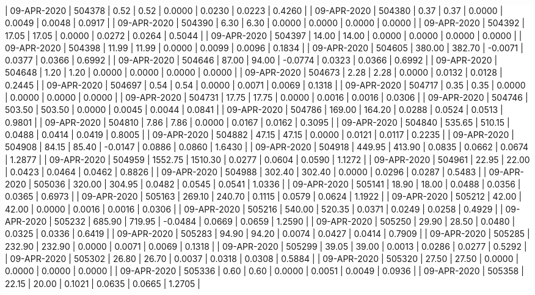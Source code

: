 | 09-APR-2020 | 504378 | 0.52 | 0.52 | 0.0000 | 0.0230 | 0.0223 | 0.4260 |
| 09-APR-2020 | 504380 | 0.37 | 0.37 | 0.0000 | 0.0049 | 0.0048 | 0.0917 |
| 09-APR-2020 | 504390 | 6.30 | 6.30 | 0.0000 | 0.0000 | 0.0000 | 0.0000 |
| 09-APR-2020 | 504392 | 17.05 | 17.05 | 0.0000 | 0.0272 | 0.0264 | 0.5044 |
| 09-APR-2020 | 504397 | 14.00 | 14.00 | 0.0000 | 0.0000 | 0.0000 | 0.0000 |
| 09-APR-2020 | 504398 | 11.99 | 11.99 | 0.0000 | 0.0099 | 0.0096 | 0.1834 |
| 09-APR-2020 | 504605 | 380.00 | 382.70 | -0.0071 | 0.0377 | 0.0366 | 0.6992 |
| 09-APR-2020 | 504646 | 87.00 | 94.00 | -0.0774 | 0.0323 | 0.0366 | 0.6992 |
| 09-APR-2020 | 504648 | 1.20 | 1.20 | 0.0000 | 0.0000 | 0.0000 | 0.0000 |
| 09-APR-2020 | 504673 | 2.28 | 2.28 | 0.0000 | 0.0132 | 0.0128 | 0.2445 |
| 09-APR-2020 | 504697 | 0.54 | 0.54 | 0.0000 | 0.0071 | 0.0069 | 0.1318 |
| 09-APR-2020 | 504717 | 0.35 | 0.35 | 0.0000 | 0.0000 | 0.0000 | 0.0000 |
| 09-APR-2020 | 504731 | 17.75 | 17.75 | 0.0000 | 0.0016 | 0.0016 | 0.0306 |
| 09-APR-2020 | 504746 | 503.50 | 503.50 | 0.0000 | 0.0045 | 0.0044 | 0.0841 |
| 09-APR-2020 | 504786 | 169.00 | 164.20 | 0.0288 | 0.0524 | 0.0513 | 0.9801 |
| 09-APR-2020 | 504810 | 7.86 | 7.86 | 0.0000 | 0.0167 | 0.0162 | 0.3095 |
| 09-APR-2020 | 504840 | 535.65 | 510.15 | 0.0488 | 0.0414 | 0.0419 | 0.8005 |
| 09-APR-2020 | 504882 | 47.15 | 47.15 | 0.0000 | 0.0121 | 0.0117 | 0.2235 |
| 09-APR-2020 | 504908 | 84.15 | 85.40 | -0.0147 | 0.0886 | 0.0860 | 1.6430 |
| 09-APR-2020 | 504918 | 449.95 | 413.90 | 0.0835 | 0.0662 | 0.0674 | 1.2877 |
| 09-APR-2020 | 504959 | 1552.75 | 1510.30 | 0.0277 | 0.0604 | 0.0590 | 1.1272 |
| 09-APR-2020 | 504961 | 22.95 | 22.00 | 0.0423 | 0.0464 | 0.0462 | 0.8826 |
| 09-APR-2020 | 504988 | 302.40 | 302.40 | 0.0000 | 0.0296 | 0.0287 | 0.5483 |
| 09-APR-2020 | 505036 | 320.00 | 304.95 | 0.0482 | 0.0545 | 0.0541 | 1.0336 |
| 09-APR-2020 | 505141 | 18.90 | 18.00 | 0.0488 | 0.0356 | 0.0365 | 0.6973 |
| 09-APR-2020 | 505163 | 269.10 | 240.70 | 0.1115 | 0.0579 | 0.0624 | 1.1922 |
| 09-APR-2020 | 505212 | 42.00 | 42.00 | 0.0000 | 0.0016 | 0.0016 | 0.0306 |
| 09-APR-2020 | 505216 | 540.00 | 520.35 | 0.0371 | 0.0249 | 0.0258 | 0.4929 |
| 09-APR-2020 | 505232 | 685.90 | 719.95 | -0.0484 | 0.0669 | 0.0659 | 1.2590 |
| 09-APR-2020 | 505250 | 29.90 | 28.50 | 0.0480 | 0.0325 | 0.0336 | 0.6419 |
| 09-APR-2020 | 505283 | 94.90 | 94.20 | 0.0074 | 0.0427 | 0.0414 | 0.7909 |
| 09-APR-2020 | 505285 | 232.90 | 232.90 | 0.0000 | 0.0071 | 0.0069 | 0.1318 |
| 09-APR-2020 | 505299 | 39.05 | 39.00 | 0.0013 | 0.0286 | 0.0277 | 0.5292 |
| 09-APR-2020 | 505302 | 26.80 | 26.70 | 0.0037 | 0.0318 | 0.0308 | 0.5884 |
| 09-APR-2020 | 505320 | 27.50 | 27.50 | 0.0000 | 0.0000 | 0.0000 | 0.0000 |
| 09-APR-2020 | 505336 | 0.60 | 0.60 | 0.0000 | 0.0051 | 0.0049 | 0.0936 |
| 09-APR-2020 | 505358 | 22.15 | 20.00 | 0.1021 | 0.0635 | 0.0665 | 1.2705 |